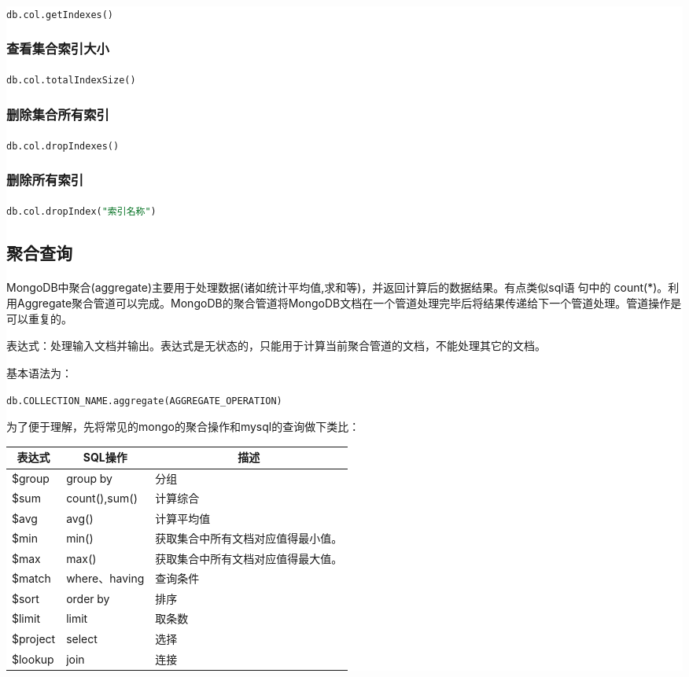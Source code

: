 ```sql
db.col.getIndexes() 
```

### 查看集合索引大小

```sql
db.col.totalIndexSize() 
```

### 删除集合所有索引

```sql
db.col.dropIndexes() 
```

### 删除所有索引

```sql
db.col.dropIndex("索引名称") 
```

## 聚合查询

MongoDB中聚合(aggregate)主要用于处理数据(诸如统计平均值,求和等)，并返回计算后的数据结果。有点类似sql语 句中的 count(*)。利用Aggregate聚合管道可以完成。MongoDB的聚合管道将MongoDB文档在一个管道处理完毕后将结果传递给下一个管道处理。管道操作是可以重复的。

表达式：处理输入文档并输出。表达式是无状态的，只能用于计算当前聚合管道的文档，不能处理其它的文档。

基本语法为：

```sql
db.COLLECTION_NAME.aggregate(AGGREGATE_OPERATION)
```

为了便于理解，先将常见的mongo的聚合操作和mysql的查询做下类比：

| 表达式   | SQL操作       | 描述                               |
| -------- | ------------- | ---------------------------------- |
| $group   | group by      | 分组                               |
| $sum     | count(),sum() | 计算综合                           |
| $avg     | avg()         | 计算平均值                         |
| $min     | min()         | 获取集合中所有文档对应值得最小值。 |
| $max     | max()         | 获取集合中所有文档对应值得最大值。 |
| $match   | where、having | 查询条件                           |
| $sort    | order by      | 排序                               |
| $limit   | limit         | 取条数                             |
| $project | select        | 选择                               |
| $lookup  | join          | 连接                               |
